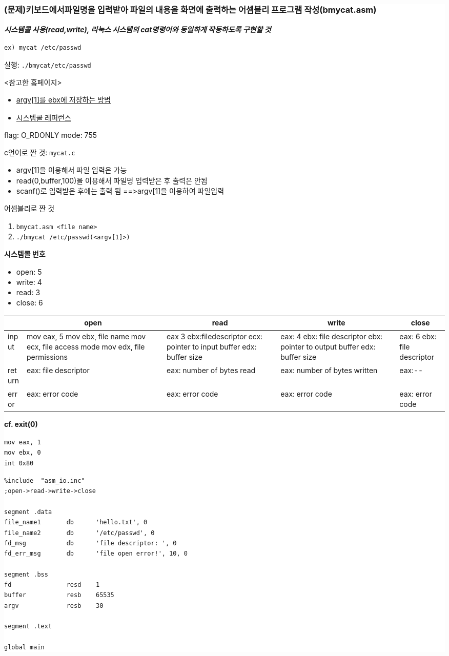
### (문제)키보드에서파일명을 입력받아 파일의 내용을 화면에 출력하는 어셈블리 프로그램 작성(bmycat.asm)

***시스템콜 사용(read,write), 리눅스 시스템의 cat명령어와 동일하게 작동하도록 구현할 것***

`ex) mycat /etc/passwd`

실행: `./bmycat/etc/passwd`

<참고한 홈페이지>
- [argv[1]를 ebx에 저장하는 방법](http://stackoverflow.com/questions/7854706/reading-filename-from-argv-via-x86-assembly)

- [시스템콜 레퍼런스](http://www.joinc.co.kr/modules/moniwiki/wiki.php/Site/Assembly/Documents/article_linux_systemcall_quick_reference)


flag: O_RDONLY 
mode: 755

c언어로 짠 것: `mycat.c`
- argv[1]을 이용해서 파일 입력은 가능
- read(0,buffer,100)을 이용해서 파일명 입력받은 후 출력은 안됨
- scanf()로 입력받은 후에는 출력 됨 ==>argv[1]을 이용하여 파일입력

어셈블리로 짠 것
1. `bmycat.asm <file name>`
2. `./bmycat /etc/passwd(<argv[1]>)`

**시스템콜 번호**
  - open: 5
  - write: 4
  - read: 3
  - close: 6

|        | open                                     | read                                     | write                                    | close                          |
| ------ | ---------------------------------------- | ---------------------------------------- | ---------------------------------------- | ------------------------------ |
| input  | mov      eax,     5  mov      ebx,     file name  mov      ecx,     file access mode  mov      edx,     file permissions | eax  3   ebx:filedescriptor   ecx: pointer to input buffer   edx: buffer size | eax:  4   ebx: file descriptor   ebx: pointer to output buffer   edx: buffer size | eax:  6   ebx: file descriptor |
| return | eax:  file descriptor                    | eax:  number of bytes read               | eax:  number of bytes written            | eax:--                         |
| error  | eax:  error code                         | eax:  error code                         | eax:  error code                         | eax:  error code               |


**cf. exit(0)**
```
mov eax, 1
mov ebx, 0
int 0x80
```

```
%include  "asm_io.inc"
;open->read->write->close     

segment .data   
file_name1       db      'hello.txt', 0   
file_name2       db      '/etc/passwd', 0   
fd_msg           db      'file descriptor: ', 0   
fd_err_msg       db      'file open error!', 10, 0     

segment .bss   
fd               resd    1   
buffer           resb    65535   
argv             resb    30     

segment .text     

global main     
```